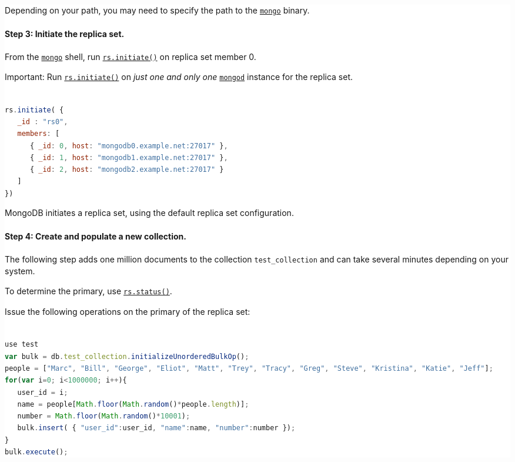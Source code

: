 Depending on your path, you may need to specify the path to the
[``mongo``](https://docs.mongodb.com/manual/reference/program/mongo/#bin.mongo) binary.


#### Step 3: Initiate the replica set.

From the [``mongo``](https://docs.mongodb.com/manual/reference/program/mongo/#bin.mongo) shell, run [``rs.initiate()``](https://docs.mongodb.com/manual/reference/method/rs.initiate/#rs.initiate) on
replica set member 0.

Important: Run [``rs.initiate()``](https://docs.mongodb.com/manual/reference/method/rs.initiate/#rs.initiate) on *just one and only one* [``mongod``](https://docs.mongodb.com/manual/reference/program/mongod/#bin.mongod) instance for the replica set.

```javascript

rs.initiate( {
   _id : "rs0",
   members: [
      { _id: 0, host: "mongodb0.example.net:27017" },
      { _id: 1, host: "mongodb1.example.net:27017" },
      { _id: 2, host: "mongodb2.example.net:27017" }
   ]
})

```

MongoDB initiates a replica set, using
the default replica set configuration.


#### Step 4: Create and populate a new collection.

The following step adds one million documents to the collection
``test_collection`` and can take several minutes depending on
your system.

To determine the primary, use [``rs.status()``](https://docs.mongodb.com/manual/reference/method/rs.status/#rs.status).

Issue the following operations on the primary of the replica set:

```javascript

use test
var bulk = db.test_collection.initializeUnorderedBulkOp();
people = ["Marc", "Bill", "George", "Eliot", "Matt", "Trey", "Tracy", "Greg", "Steve", "Kristina", "Katie", "Jeff"];
for(var i=0; i<1000000; i++){
   user_id = i;
   name = people[Math.floor(Math.random()*people.length)];
   number = Math.floor(Math.random()*10001);
   bulk.insert( { "user_id":user_id, "name":name, "number":number });
}
bulk.execute();

```
